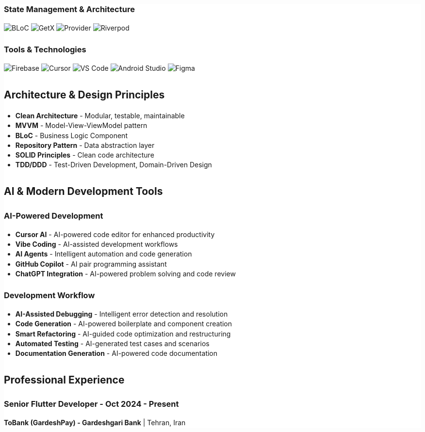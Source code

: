 ### State Management & Architecture
![BLoC](https://img.shields.io/badge/BLoC-0175C2?style=for-the-badge&logo=flutter&logoColor=white)
![GetX](https://img.shields.io/badge/GetX-0175C2?style=for-the-badge&logo=flutter&logoColor=white)
![Provider](https://img.shields.io/badge/Provider-0175C2?style=for-the-badge&logo=flutter&logoColor=white)
![Riverpod](https://img.shields.io/badge/Riverpod-0175C2?style=for-the-badge&logo=flutter&logoColor=white)

### Tools & Technologies
![Firebase](https://img.shields.io/badge/Firebase-FFCA28?style=for-the-badge&logo=firebase&logoColor=black)
![Cursor](https://img.shields.io/badge/Cursor-000000?style=for-the-badge&logo=cursor&logoColor=white)
![VS Code](https://img.shields.io/badge/VS_Code-007ACC?style=for-the-badge&logo=visual-studio-code&logoColor=white)
![Android Studio](https://img.shields.io/badge/Android_Studio-3DDC84?style=for-the-badge&logo=android-studio&logoColor=white)
![Figma](https://img.shields.io/badge/Figma-F24E1E?style=for-the-badge&logo=figma&logoColor=white)

## Architecture & Design Principles

- **Clean Architecture** - Modular, testable, maintainable
- **MVVM** - Model-View-ViewModel pattern
- **BLoC** - Business Logic Component
- **Repository Pattern** - Data abstraction layer
- **SOLID Principles** - Clean code architecture
- **TDD/DDD** - Test-Driven Development, Domain-Driven Design

## AI & Modern Development Tools

### AI-Powered Development
- **Cursor AI** - AI-powered code editor for enhanced productivity
- **Vibe Coding** - AI-assisted development workflows
- **AI Agents** - Intelligent automation and code generation
- **GitHub Copilot** - AI pair programming assistant
- **ChatGPT Integration** - AI-powered problem solving and code review

### Development Workflow
- **AI-Assisted Debugging** - Intelligent error detection and resolution
- **Code Generation** - AI-powered boilerplate and component creation
- **Smart Refactoring** - AI-guided code optimization and restructuring
- **Automated Testing** - AI-generated test cases and scenarios
- **Documentation Generation** - AI-powered code documentation

## Professional Experience

### Senior Flutter Developer - Oct 2024 - Present
**ToBank (GardeshPay) - Gardeshgari Bank** | Tehran, Iran
